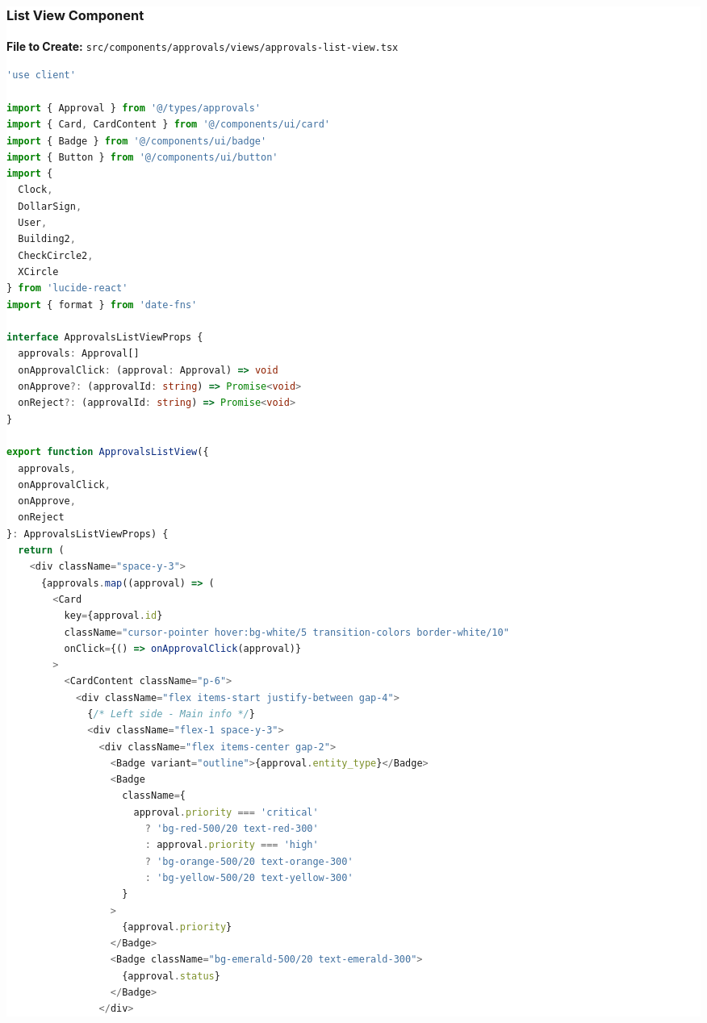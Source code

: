 ### List View Component

**File to Create:** `src/components/approvals/views/approvals-list-view.tsx`

```typescript
'use client'

import { Approval } from '@/types/approvals'
import { Card, CardContent } from '@/components/ui/card'
import { Badge } from '@/components/ui/badge'
import { Button } from '@/components/ui/button'
import {
  Clock,
  DollarSign,
  User,
  Building2,
  CheckCircle2,
  XCircle
} from 'lucide-react'
import { format } from 'date-fns'

interface ApprovalsListViewProps {
  approvals: Approval[]
  onApprovalClick: (approval: Approval) => void
  onApprove?: (approvalId: string) => Promise<void>
  onReject?: (approvalId: string) => Promise<void>
}

export function ApprovalsListView({
  approvals,
  onApprovalClick,
  onApprove,
  onReject
}: ApprovalsListViewProps) {
  return (
    <div className="space-y-3">
      {approvals.map((approval) => (
        <Card
          key={approval.id}
          className="cursor-pointer hover:bg-white/5 transition-colors border-white/10"
          onClick={() => onApprovalClick(approval)}
        >
          <CardContent className="p-6">
            <div className="flex items-start justify-between gap-4">
              {/* Left side - Main info */}
              <div className="flex-1 space-y-3">
                <div className="flex items-center gap-2">
                  <Badge variant="outline">{approval.entity_type}</Badge>
                  <Badge
                    className={
                      approval.priority === 'critical'
                        ? 'bg-red-500/20 text-red-300'
                        : approval.priority === 'high'
                        ? 'bg-orange-500/20 text-orange-300'
                        : 'bg-yellow-500/20 text-yellow-300'
                    }
                  >
                    {approval.priority}
                  </Badge>
                  <Badge className="bg-emerald-500/20 text-emerald-300">
                    {approval.status}
                  </Badge>
                </div>

```